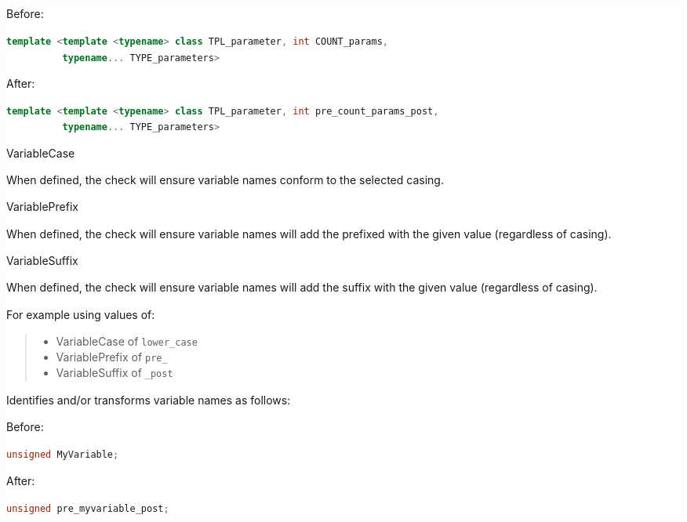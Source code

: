 Before:

``` c++
template <template <typename> class TPL_parameter, int COUNT_params,
          typename... TYPE_parameters>
```

After:

``` c++
template <template <typename> class TPL_parameter, int pre_count_params_post,
          typename... TYPE_parameters>
```

<div class="option">

VariableCase

When defined, the check will ensure variable names conform to the
selected casing.

</div>

<div class="option">

VariablePrefix

When defined, the check will ensure variable names will add the prefixed
with the given value (regardless of casing).

</div>

<div class="option">

VariableSuffix

When defined, the check will ensure variable names will add the suffix
with the given value (regardless of casing).

</div>

For example using values of:

> - VariableCase of `lower_case`
> - VariablePrefix of `pre_`
> - VariableSuffix of `_post`

Identifies and/or transforms variable names as follows:

Before:

``` c++
unsigned MyVariable;
```

After:

``` c++
unsigned pre_myvariable_post;
```

<div class="option">

